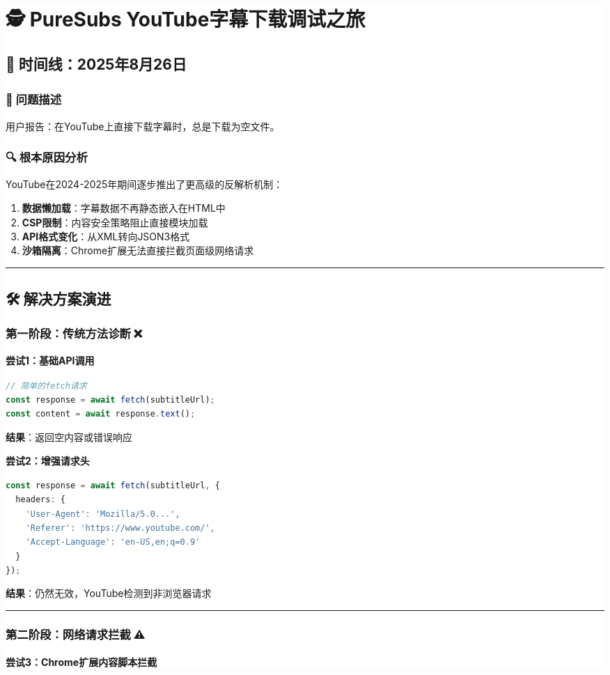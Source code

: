 # 🕵️ PureSubs YouTube字幕下载调试之旅

## 📅 时间线：2025年8月26日

### 🚨 问题描述

用户报告：在YouTube上直接下载字幕时，总是下载为空文件。

### 🔍 根本原因分析

YouTube在2024-2025年期间逐步推出了更高级的反解析机制：

1. **数据懒加载**：字幕数据不再静态嵌入在HTML中
2. **CSP限制**：内容安全策略阻止直接模块加载
3. **API格式变化**：从XML转向JSON3格式
4. **沙箱隔离**：Chrome扩展无法直接拦截页面级网络请求

---

## 🛠️ 解决方案演进

### 第一阶段：传统方法诊断 ❌

**尝试1：基础API调用**

```typescript
// 简单的fetch请求
const response = await fetch(subtitleUrl);
const content = await response.text();
```

**结果**：返回空内容或错误响应

**尝试2：增强请求头**

```typescript
const response = await fetch(subtitleUrl, {
  headers: {
    'User-Agent': 'Mozilla/5.0...',
    'Referer': 'https://www.youtube.com/',
    'Accept-Language': 'en-US,en;q=0.9'
  }
});
```

**结果**：仍然无效，YouTube检测到非浏览器请求

---

### 第二阶段：网络请求拦截 ⚠️

**尝试3：Chrome扩展内容脚本拦截**
